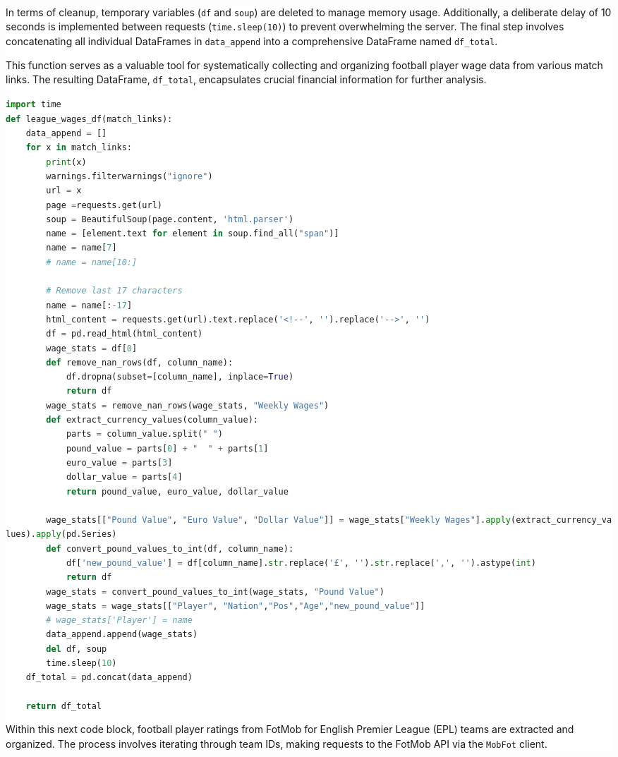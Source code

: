 In terms of cleanup, temporary variables (`df` and `soup`) are deleted to manage memory usage. Additionally, a deliberate delay of 10 seconds is implemented between requests (`time.sleep(10)`) to prevent overwhelming the server. The final step involves concatenating all individual DataFrames in `data_append` into a comprehensive DataFrame named `df_total`.

This function serves as a valuable tool for systematically collecting and organizing football player wage data from various match links. The resulting DataFrame, `df_total`, encapsulates crucial financial information for further analysis.


```python
import time
def league_wages_df(match_links):
    data_append = []
    for x in match_links:
        print(x)
        warnings.filterwarnings("ignore")
        url = x
        page =requests.get(url)
        soup = BeautifulSoup(page.content, 'html.parser')
        name = [element.text for element in soup.find_all("span")]
        name = name[7]
        # name = name[10:]

        # Remove last 17 characters
        name = name[:-17]
        html_content = requests.get(url).text.replace('<!--', '').replace('-->', '')
        df = pd.read_html(html_content)
        wage_stats = df[0]
        def remove_nan_rows(df, column_name):
            df.dropna(subset=[column_name], inplace=True)
            return df
        wage_stats = remove_nan_rows(wage_stats, "Weekly Wages")
        def extract_currency_values(column_value):
            parts = column_value.split(" ")
            pound_value = parts[0] + "  " + parts[1]
            euro_value = parts[3]
            dollar_value = parts[4]
            return pound_value, euro_value, dollar_value

        wage_stats[["Pound Value", "Euro Value", "Dollar Value"]] = wage_stats["Weekly Wages"].apply(extract_currency_values).apply(pd.Series)
        def convert_pound_values_to_int(df, column_name):
            df['new_pound_value'] = df[column_name].str.replace('£', '').str.replace(',', '').astype(int)
            return df
        wage_stats = convert_pound_values_to_int(wage_stats, "Pound Value")
        wage_stats = wage_stats[["Player", "Nation","Pos","Age","new_pound_value"]]
        # wage_stats['Player'] = name
        data_append.append(wage_stats)
        del df, soup
        time.sleep(10)
    df_total = pd.concat(data_append)

    return df_total
```
Within this next code block, football player ratings from FotMob for English Premier League (EPL) teams are extracted and organized. The process involves iterating through team IDs, making requests to the FotMob API via the `MobFot` client.
